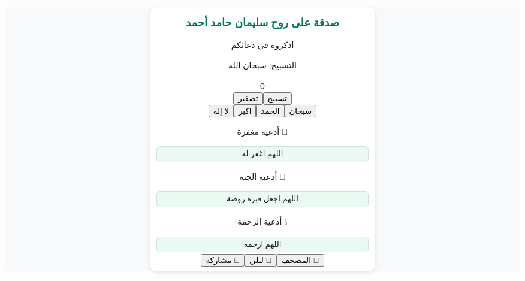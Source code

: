 <!DOCTYPE html><html lang="ar" dir="rtl"><head><meta charset="UTF-8"><meta name="viewport" content="width=device-width,initial-scale=1"><title>صدقة سليمان حامد أحمد</title><style>body{font-family:sans-serif;background:#f8f9fa;margin:0;text-align:center}h1{color:#007b5e;font-size:18px;margin:5px 0}.card{background:#fff;box-shadow:0 2px 6px rgba(0,0,0,.1);border-radius:12px;padding:8px;max-width:360px;margin:10px auto}.dua{background:#eafaf3;border:1px solid #cce5dc;border-radius:6px;padding:3px;margin:3px;font-size:13px}.dark{background:#1a1a1a;color:#fff}.dark .card{background:#2a2a2a}.dark .dua{background:#333;border:#555}</style></head><body><div class="card"><h1>صدقة على روح سليمان حامد أحمد</h1><p>اذكروه في دعائكم</p><p id="ts">التسبيح: سبحان الله</p><div id="c">0</div><button onclick="i()">تسبيح</button><button onclick="r()">تصفير</button><br><button onclick="s('سبحان الله')">سبحان</button><button onclick="s('الحمد لله')">الحمد</button><button onclick="s('الله أكبر')">اكبر</button><button onclick="s('لا إله إلا الله')">لا إله</button><p>🕌 أدعية مغفرة</p><div class="dua">اللهم اغفر له</div><p>🌿 أدعية الجنة</p><div class="dua">اللهم اجعل قبره روضة</div><p>💧 أدعية الرحمة</p><div class="dua">اللهم ارحمه</div><button onclick="q()">📖 المصحف</button><button onclick="d()">🌙 ليلي</button><button onclick="share()">🔗 مشاركة</button></div><audio id="snd" src="https://actions.google.com/sounds/v1/alarms/beep_short.ogg"></audio><script>let x=0;function i(){c.innerText=++x}function r(){x=0;c.innerText=0}function s(v){ts.innerText='التسبيح: '+v;r()}function d(){document.body.classList.toggle('dark')}function q(){open('https://quran.com','_blank')}function share(){navigator.share?navigator.share({title:'صدقة جارية',text:'ادع لسليمان حامد أحمد',url:location.href}):alert('انسخ الرابط')}if(Notification.permission!=="granted")Notification.requestPermission();setInterval(()=>{snd.play();if(Notification.permission==="granted")new Notification("💚 تذكير","ادع لسليمان حامد أحمد")},60000);</script></body></html>
